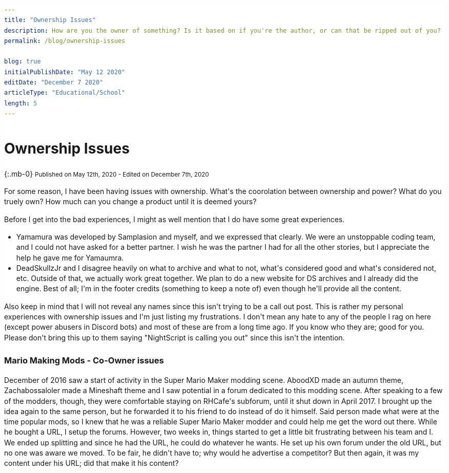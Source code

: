 ```yaml
---
title: "Ownership Issues"
description: How are you the owner of something? Is it based on if you're the author, or can that be ripped out of you?
permalink: /blog/ownership-issues

blog: true
initialPublishDate: "May 12 2020"
editDate: "December 7 2020"
articleType: "Educational/School"
length: 5
---
```


# Ownership Issues
{:.mb-0}
<small class="font-italic font-weight-light font-underline">Published on May 12th, 2020 - Edited on December 7th, 2020</small>

<div class="d-xl-none" data-toc></div>
<div class="row" markdown="1">
<div class="col-xl-8" data-content markdown="1">

For some reason, I have been having issues with ownership. What's the coorolation between ownership and power? What do you truely own? How much can you change a product until it is deemed yours?

Before I get into the bad experiences, I might as well mention that I do have some great experiences.

- Yamamura was developed by Samplasion and myself, and we expressed that clearly. We were an unstoppable coding team, and I could not have asked for a better partner. I wish he was the partner I had for all the other stories, but I appreciate the help he gave me for Yamaumra.
- DeadSkullzJr and I disagree heavily on what to archive and what to not, what's considered good and what's considered not, etc. Outside of that, we actually work great together. We plan to do a new website for DS archives and I already did the engine. Best of all; I'm in the footer credits (something to keep a note of) even though he'll provide all the content.

Also keep in mind that I will not reveal any names since this isn't trying to be a call out post. This is rather my personal experiences with ownership issues and I'm just listing my frustrations. I don't mean any hate to any of the people I rag on here (except power abusers in Discord bots) and most of these are from a long time ago. If you know who they are; good for you. Please don't bring this up to them saying "NightScript is calling you out" since this isn't the intention.

### Mario Making Mods - Co-Owner issues

December of 2016 saw a start of activity in the Super Mario Maker modding scene. AboodXD made an autumn theme, Zachabossaloler made a Mineshaft theme and I saw potential in a forum dedicated to this modding scene. After speaking to a few of the modders, though, they were comfortable staying on RHCafe's subforum, until it shut down in April 2017. I brought up the idea again to the same person, but he forwarded it to his friend to do instead of do it himself. Said person made what were at the time popular mods, so I knew that he was a reliable Super Mario Maker modder and could help me get the word out there. While he bought a URL, I setup the forums. However, two weeks in, things started to get a little bit frustrating between his team and I. We ended up splitting and since he had the URL, he could do whatever he wants. He set up his own forum under the old URL, but no one was aware we moved. To be fair, he didn't have to; why would he advertise a competitor? But then again, it was my content under his URL; did that make it his content?
